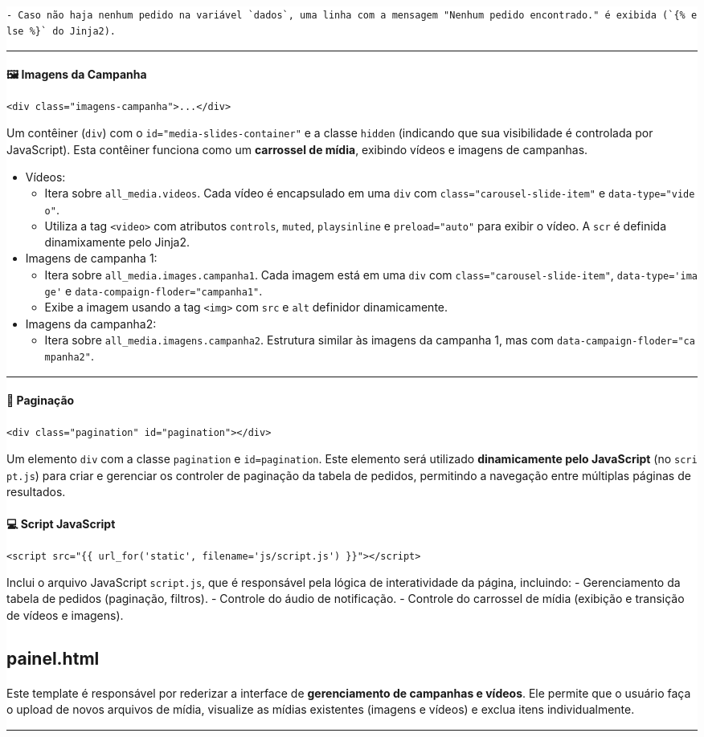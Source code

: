     - Caso não haja nenhum pedido na variável `dados`, uma linha com a mensagem "Nenhum pedido encontrado." é exibida (`{% else %}` do Jinja2).

---

#### 🖼️ Imagens da Campanha

```
<div class="imagens-campanha">...</div>
```

Um contêiner (`div`) com o `id="media-slides-container"` e a classe `hidden` (indicando que sua visibilidade é controlada por JavaScript). Esta contêiner funciona como um **carrossel de mídia**, exibindo vídeos e imagens de campanhas.

- Vídeos:
    - Itera sobre `all_media.videos`. Cada vídeo é encapsulado em uma `div` com `class="carousel-slide-item"` e `data-type="video"`.
    - Utiliza a tag `<video>` com atributos `controls`, `muted`, `playsinline` e `preload="auto"` para exibir o vídeo. A `scr` é definida dinamixamente pelo Jinja2.
- Imagens de campanha 1:
    - Itera sobre `all_media.images.campanha1`. Cada imagem está em uma `div` com `class="carousel-slide-item"`, `data-type='image'` e `data-compaign-floder="campanha1"`.
    - Exibe a imagem usando a tag `<img>` com `src` e `alt` definidor dinamicamente.
- Imagens da campanha2:
    - Itera sobre `all_media.imagens.campanha2`. Estrutura similar às imagens da campanha 1, mas com `data-campaign-floder="campanha2"`.

---

#### 📄 Paginação
```
<div class="pagination" id="pagination"></div>
```

Um elemento `div` com a classe `pagination` e `id=pagination`. Este elemento será utilizado **dinamicamente pelo JavaScript** (no `script.js`) para criar e gerenciar os controler de paginação da tabela de pedidos, permitindo a navegação entre múltiplas páginas de resultados.

#### 💻 Script JavaScript

```
<script src="{{ url_for('static', filename='js/script.js') }}"></script>
```

Inclui o arquivo JavaScript `script.js`, que é responsável pela lógica de interatividade da página, incluindo:
    - Gerenciamento da tabela de pedidos (paginação, filtros).
    - Controle do áudio de notificação.
    - Controle do carrossel de mídia (exibição e transição de vídeos e imagens).

## painel.html

Este template é responsável por rederizar a interface de **gerenciamento de campanhas e vídeos**. Ele permite que o usuário faça o upload de novos arquivos de mídia, visualize as mídias existentes (imagens e vídeos) e exclua itens individualmente.

---